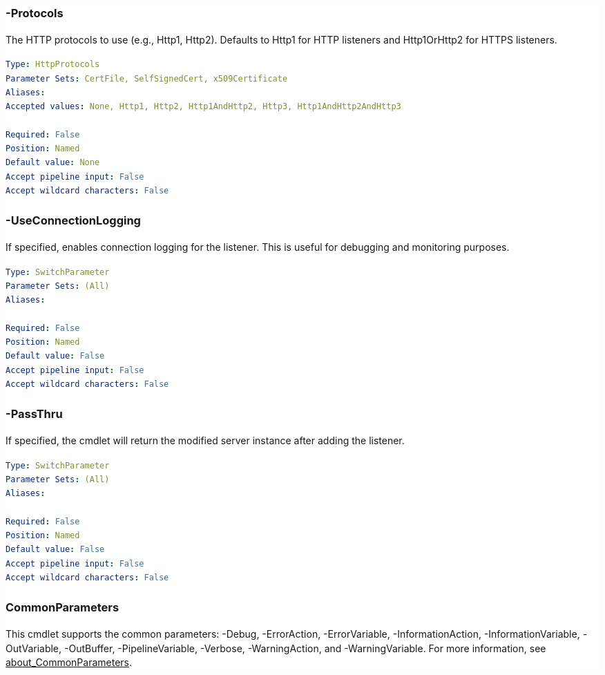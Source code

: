 ### -Protocols
The HTTP protocols to use (e.g., Http1, Http2).
Defaults to Http1 for HTTP listeners and Http1OrHttp2 for HTTPS listeners.

```yaml
Type: HttpProtocols
Parameter Sets: CertFile, SelfSignedCert, x509Certificate
Aliases:
Accepted values: None, Http1, Http2, Http1AndHttp2, Http3, Http1AndHttp2AndHttp3

Required: False
Position: Named
Default value: None
Accept pipeline input: False
Accept wildcard characters: False
```

### -UseConnectionLogging
If specified, enables connection logging for the listener.
This is useful for debugging and monitoring purposes.

```yaml
Type: SwitchParameter
Parameter Sets: (All)
Aliases:

Required: False
Position: Named
Default value: False
Accept pipeline input: False
Accept wildcard characters: False
```

### -PassThru
If specified, the cmdlet will return the modified server instance after adding the listener.

```yaml
Type: SwitchParameter
Parameter Sets: (All)
Aliases:

Required: False
Position: Named
Default value: False
Accept pipeline input: False
Accept wildcard characters: False
```

### CommonParameters
This cmdlet supports the common parameters: -Debug, -ErrorAction, -ErrorVariable, -InformationAction, -InformationVariable, -OutVariable, -OutBuffer, -PipelineVariable, -Verbose, -WarningAction, and -WarningVariable. For more information, see [about_CommonParameters](http://go.microsoft.com/fwlink/?LinkID=113216).
